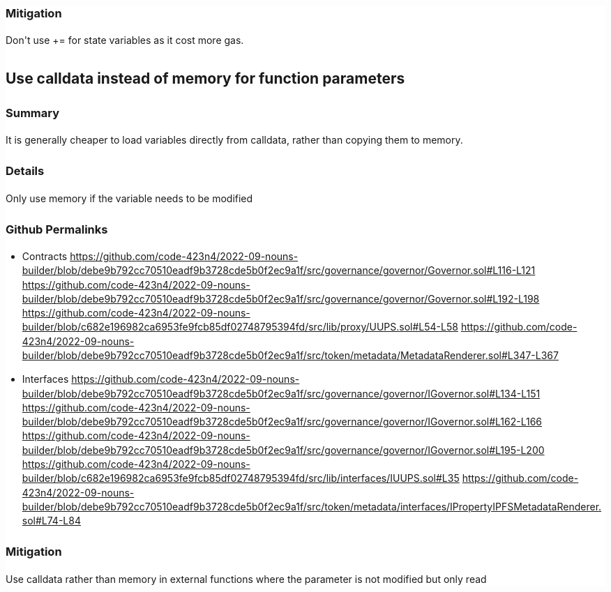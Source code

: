### Mitigation
Don't use += for state variables as it cost more gas.

## Use calldata instead of memory for function parameters
### Summary
It is generally cheaper to load variables directly from calldata, rather than copying them to memory. 
### Details
Only use memory if the variable needs to be modified
### Github Permalinks
- Contracts
https://github.com/code-423n4/2022-09-nouns-builder/blob/debe9b792cc70510eadf9b3728cde5b0f2ec9a1f/src/governance/governor/Governor.sol#L116-L121
https://github.com/code-423n4/2022-09-nouns-builder/blob/debe9b792cc70510eadf9b3728cde5b0f2ec9a1f/src/governance/governor/Governor.sol#L192-L198
https://github.com/code-423n4/2022-09-nouns-builder/blob/c682e196982ca6953fe9fcb85df02748795394fd/src/lib/proxy/UUPS.sol#L54-L58
https://github.com/code-423n4/2022-09-nouns-builder/blob/debe9b792cc70510eadf9b3728cde5b0f2ec9a1f/src/token/metadata/MetadataRenderer.sol#L347-L367

- Interfaces
https://github.com/code-423n4/2022-09-nouns-builder/blob/debe9b792cc70510eadf9b3728cde5b0f2ec9a1f/src/governance/governor/IGovernor.sol#L134-L151
https://github.com/code-423n4/2022-09-nouns-builder/blob/debe9b792cc70510eadf9b3728cde5b0f2ec9a1f/src/governance/governor/IGovernor.sol#L162-L166
https://github.com/code-423n4/2022-09-nouns-builder/blob/debe9b792cc70510eadf9b3728cde5b0f2ec9a1f/src/governance/governor/IGovernor.sol#L195-L200
https://github.com/code-423n4/2022-09-nouns-builder/blob/c682e196982ca6953fe9fcb85df02748795394fd/src/lib/interfaces/IUUPS.sol#L35
https://github.com/code-423n4/2022-09-nouns-builder/blob/debe9b792cc70510eadf9b3728cde5b0f2ec9a1f/src/token/metadata/interfaces/IPropertyIPFSMetadataRenderer.sol#L74-L84

### Mitigation
Use calldata rather than memory in external functions where the parameter is not modified but only read

